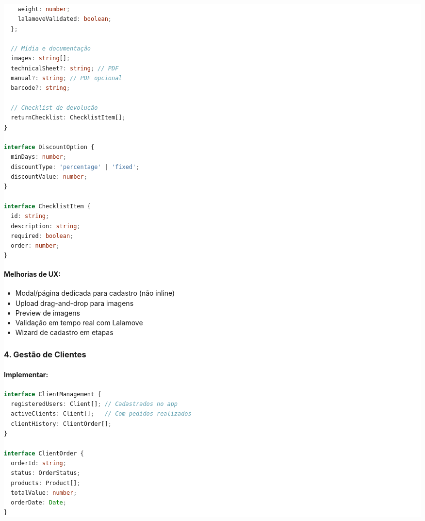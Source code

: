 ```typescript
    weight: number;
    lalamoveValidated: boolean;
  };
  
  // Mídia e documentação
  images: string[];
  technicalSheet?: string; // PDF
  manual?: string; // PDF opcional
  barcode?: string;
  
  // Checklist de devolução
  returnChecklist: ChecklistItem[];
}

interface DiscountOption {
  minDays: number;
  discountType: 'percentage' | 'fixed';
  discountValue: number;
}

interface ChecklistItem {
  id: string;
  description: string;
  required: boolean;
  order: number;
}
```

#### Melhorias de UX:
- Modal/página dedicada para cadastro (não inline)
- Upload drag-and-drop para imagens
- Preview de imagens
- Validação em tempo real com Lalamove
- Wizard de cadastro em etapas

### 4. Gestão de Clientes

#### Implementar:
```typescript
interface ClientManagement {
  registeredUsers: Client[]; // Cadastrados no app
  activeClients: Client[];   // Com pedidos realizados
  clientHistory: ClientOrder[];
}

interface ClientOrder {
  orderId: string;
  status: OrderStatus;
  products: Product[];
  totalValue: number;
  orderDate: Date;
}
```
